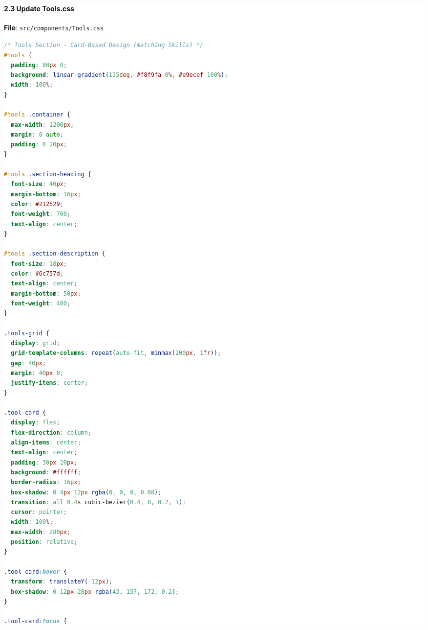 #### 2.3 Update Tools.css

**File**: `src/components/Tools.css`

```css
/* Tools Section - Card-Based Design (matching Skills) */
#tools {
  padding: 80px 0;
  background: linear-gradient(135deg, #f8f9fa 0%, #e9ecef 100%);
  width: 100%;
}

#tools .container {
  max-width: 1200px;
  margin: 0 auto;
  padding: 0 20px;
}

#tools .section-heading {
  font-size: 40px;
  margin-bottom: 16px;
  color: #212529;
  font-weight: 700;
  text-align: center;
}

#tools .section-description {
  font-size: 18px;
  color: #6c757d;
  text-align: center;
  margin-bottom: 50px;
  font-weight: 400;
}

.tools-grid {
  display: grid;
  grid-template-columns: repeat(auto-fit, minmax(200px, 1fr));
  gap: 40px;
  margin: 40px 0;
  justify-items: center;
}

.tool-card {
  display: flex;
  flex-direction: column;
  align-items: center;
  text-align: center;
  padding: 30px 20px;
  background: #ffffff;
  border-radius: 16px;
  box-shadow: 0 4px 12px rgba(0, 0, 0, 0.08);
  transition: all 0.4s cubic-bezier(0.4, 0, 0.2, 1);
  cursor: pointer;
  width: 100%;
  max-width: 280px;
  position: relative;
}

.tool-card:hover {
  transform: translateY(-12px);
  box-shadow: 0 12px 28px rgba(43, 157, 172, 0.2);
}

.tool-card:focus {
```